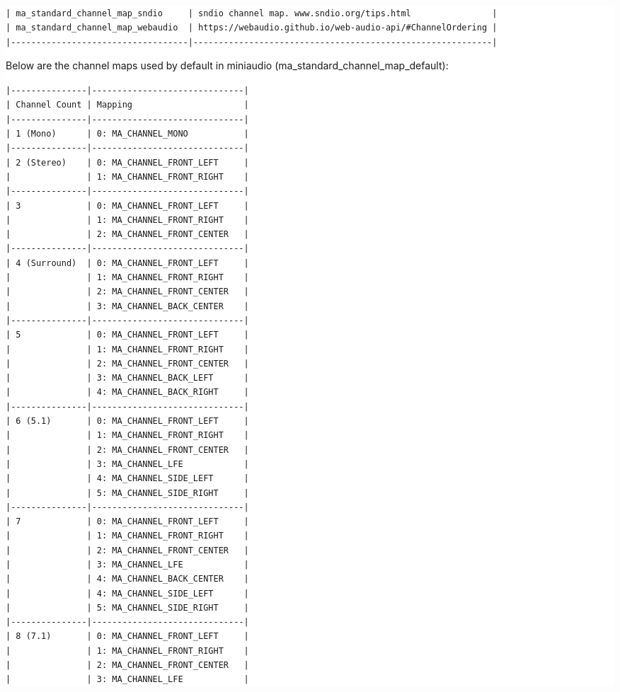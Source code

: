     | ma_standard_channel_map_sndio     | sndio channel map. www.sndio.org/tips.html                |
    | ma_standard_channel_map_webaudio  | https://webaudio.github.io/web-audio-api/#ChannelOrdering | 
    |-----------------------------------|-----------------------------------------------------------|

Below are the channel maps used by default in miniaudio (ma_standard_channel_map_default):

    |---------------|------------------------------|
    | Channel Count | Mapping                      |
    |---------------|------------------------------|
    | 1 (Mono)      | 0: MA_CHANNEL_MONO           |
    |---------------|------------------------------|
    | 2 (Stereo)    | 0: MA_CHANNEL_FRONT_LEFT     |
    |               | 1: MA_CHANNEL_FRONT_RIGHT    |
    |---------------|------------------------------|
    | 3             | 0: MA_CHANNEL_FRONT_LEFT     |
    |               | 1: MA_CHANNEL_FRONT_RIGHT    |
    |               | 2: MA_CHANNEL_FRONT_CENTER   |
    |---------------|------------------------------|
    | 4 (Surround)  | 0: MA_CHANNEL_FRONT_LEFT     |
    |               | 1: MA_CHANNEL_FRONT_RIGHT    |
    |               | 2: MA_CHANNEL_FRONT_CENTER   |
    |               | 3: MA_CHANNEL_BACK_CENTER    |
    |---------------|------------------------------|
    | 5             | 0: MA_CHANNEL_FRONT_LEFT     |
    |               | 1: MA_CHANNEL_FRONT_RIGHT    |
    |               | 2: MA_CHANNEL_FRONT_CENTER   |
    |               | 3: MA_CHANNEL_BACK_LEFT      |
    |               | 4: MA_CHANNEL_BACK_RIGHT     |
    |---------------|------------------------------|
    | 6 (5.1)       | 0: MA_CHANNEL_FRONT_LEFT     |
    |               | 1: MA_CHANNEL_FRONT_RIGHT    |
    |               | 2: MA_CHANNEL_FRONT_CENTER   |
    |               | 3: MA_CHANNEL_LFE            |
    |               | 4: MA_CHANNEL_SIDE_LEFT      |
    |               | 5: MA_CHANNEL_SIDE_RIGHT     |
    |---------------|------------------------------|
    | 7             | 0: MA_CHANNEL_FRONT_LEFT     |
    |               | 1: MA_CHANNEL_FRONT_RIGHT    |
    |               | 2: MA_CHANNEL_FRONT_CENTER   |
    |               | 3: MA_CHANNEL_LFE            |
    |               | 4: MA_CHANNEL_BACK_CENTER    |
    |               | 4: MA_CHANNEL_SIDE_LEFT      |
    |               | 5: MA_CHANNEL_SIDE_RIGHT     |
    |---------------|------------------------------|
    | 8 (7.1)       | 0: MA_CHANNEL_FRONT_LEFT     |
    |               | 1: MA_CHANNEL_FRONT_RIGHT    |
    |               | 2: MA_CHANNEL_FRONT_CENTER   |
    |               | 3: MA_CHANNEL_LFE            |